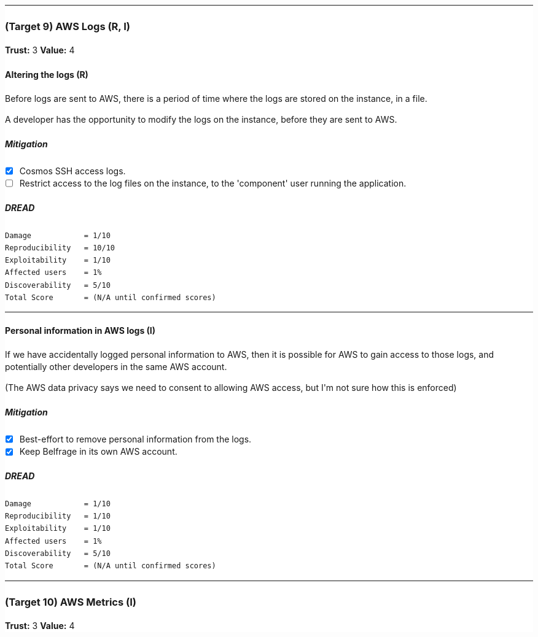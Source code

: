 -------

### (Target 9) AWS Logs (R, I)
**Trust:** 3 **Value:** 4

#### Altering the logs (R)
Before logs are sent to AWS, there is a period of time where the logs are stored on the instance, in a file.

A developer has the opportunity to modify the logs on the instance, before they are sent to AWS.

##### Mitigation
- [X] Cosmos SSH access logs.
- [ ] Restrict access to the log files on the instance, to the 'component' user running the application.

##### DREAD
```
Damage            = 1/10
Reproducibility   = 10/10
Exploitability    = 1/10
Affected users    = 1%
Discoverability   = 5/10
Total Score       = (N/A until confirmed scores)
```

-------

#### Personal information in AWS logs (I)
If we have accidentally logged personal information to AWS, then it is possible for AWS to gain access to those logs, and potentially other developers in the same AWS account.

(The AWS data privacy says we need to consent to allowing AWS access, but I'm not sure how this is enforced)

##### Mitigation
- [X] Best-effort to remove personal information from the logs.
- [X] Keep Belfrage in its own AWS account.

##### DREAD
```
Damage            = 1/10
Reproducibility   = 1/10
Exploitability    = 1/10
Affected users    = 1%
Discoverability   = 5/10
Total Score       = (N/A until confirmed scores)
```

-------

### (Target 10) AWS Metrics (I)
**Trust:** 3 **Value:** 4
